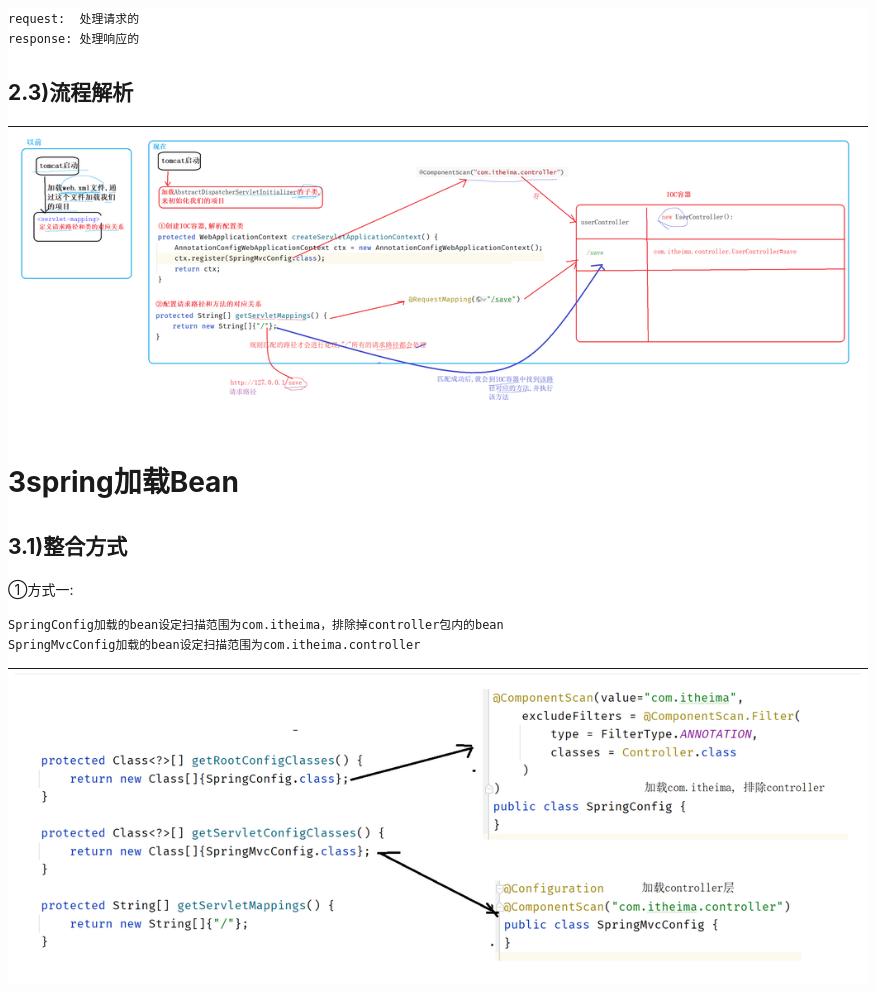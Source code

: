 ```
request:  处理请求的
response: 处理响应的
```

## 2.3)流程解析

| ![无标题](images/无标题-16696940455531.png) |
| ------------------------------------------- |



# 3spring加载Bean

## 3.1)整合方式

①方式一:

```
SpringConfig加载的bean设定扫描范围为com.itheima，排除掉controller包内的bean
SpringMvcConfig加载的bean设定扫描范围为com.itheima.controller
```

| ![image-20221129143207063](images/image-20221129143207063.png) |
| ------------------------------------------------------------ |
